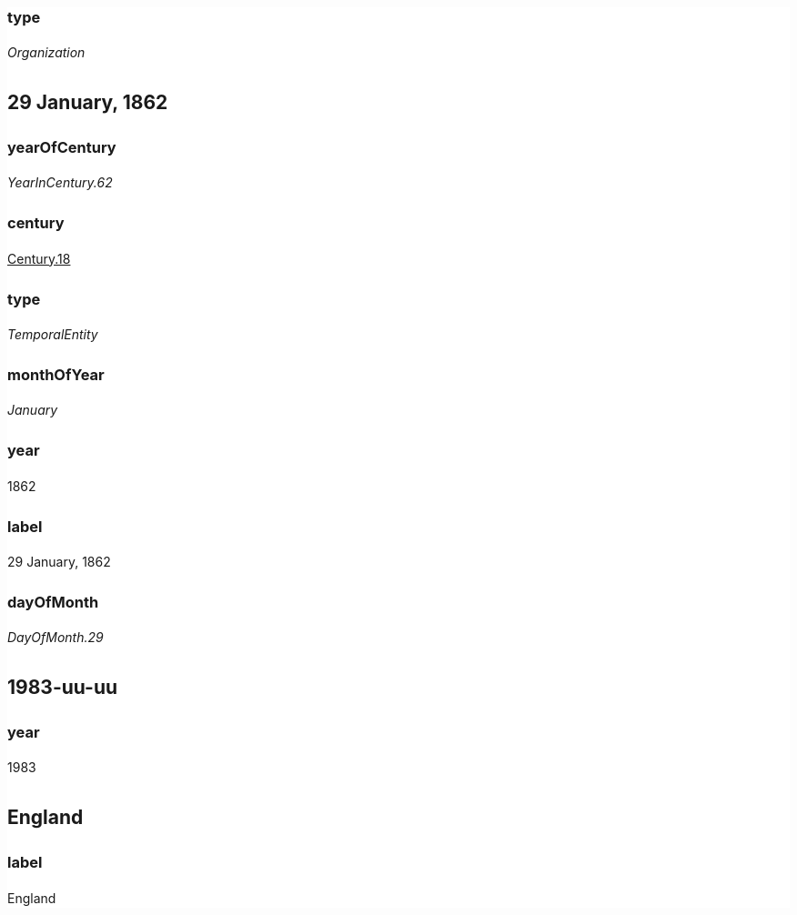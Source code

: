 ### type


*Organization*

## 29 January, 1862

### yearOfCentury


*YearInCentury.62*

### century


[Century.18](#Century.18)

### type


*TemporalEntity*

### monthOfYear


*January*

### year


1862

### label


29 January, 1862

### dayOfMonth


*DayOfMonth.29*

## 1983-uu-uu

### year


1983

## England

### label


England
